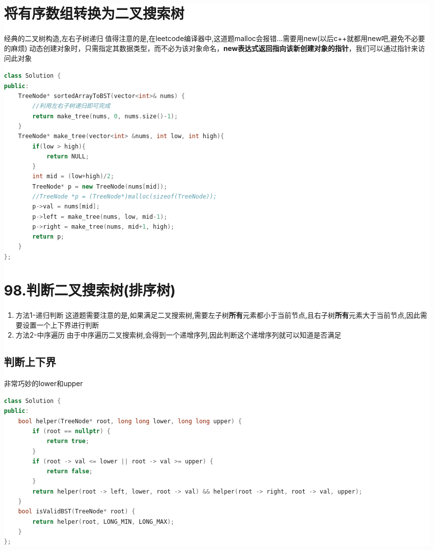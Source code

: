 # 将有序数组转换为二叉搜索树
经典的二叉树构造,左右子树递归
值得注意的是,在leetcode编译器中,这道题malloc会报错...需要用new(以后c++就都用new吧,避免不必要的麻烦)
动态创建对象时，只需指定其数据类型，而不必为该对象命名，**new表达式返回指向该新创建对象的指针**，我们可以通过指针来访问此对象
```c++
class Solution {
public:
    TreeNode* sortedArrayToBST(vector<int>& nums) {
        //利用左右子树递归即可完成
        return make_tree(nums, 0, nums.size()-1);
    }
    TreeNode* make_tree(vector<int> &nums, int low, int high){
        if(low > high){
            return NULL;
        }
        int mid = (low+high)/2;
        TreeNode* p = new TreeNode(nums[mid]);
        //TreeNode *p = (TreeNode*)malloc(sizeof(TreeNode));
        p->val = nums[mid];
        p->left = make_tree(nums, low, mid-1);
        p->right = make_tree(nums, mid+1, high);
        return p;
    }
};
```

# 98.判断二叉搜索树(排序树)
1. 方法1-递归判断 
这道题需要注意的是,如果满足二叉搜索树,需要左子树**所有**元素都小于当前节点,且右子树**所有**元素大于当前节点,因此需要设置一个上下界进行判断
2. 方法2-中序遍历
由于中序遍历二叉搜索树,会得到一个递增序列,因此判断这个递增序列就可以知道是否满足

## 判断上下界
非常巧妙的lower和upper
```c++
class Solution {
public:
    bool helper(TreeNode* root, long long lower, long long upper) {
        if (root == nullptr) {
            return true;
        }
        if (root -> val <= lower || root -> val >= upper) {
            return false;
        }
        return helper(root -> left, lower, root -> val) && helper(root -> right, root -> val, upper);
    }
    bool isValidBST(TreeNode* root) {
        return helper(root, LONG_MIN, LONG_MAX);
    }
};
```
